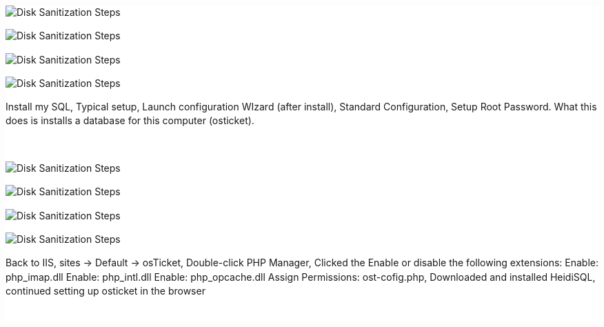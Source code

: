 <p>
<img src="https://github.com/kleeloy/osticket-prereqs/blob/main/Diagrams/My%20SQl%20setup%20Typical%20(lab%203).png" height="60%" width="60%" alt="Disk Sanitization Steps"/>
</p>
<p>
<img src="https://github.com/kleeloy/osticket-prereqs/blob/main/Diagrams/Standard%20Configuration%20(lab%203).png" height="60%" width="60%" alt="Disk Sanitization Steps"/>
</p>
<p>
<img src="https://github.com/kleeloy/osticket-prereqs/blob/main/Diagrams/Root%20password%20(lab%203).png" height="60%" width="60%" alt="Disk Sanitization Steps"/>
</p>
<p>
<img src="https://github.com/kleeloy/osticket-prereqs/blob/main/Diagrams/Os%20ticket%20installer.png" height="60%" width="60%" alt="Disk Sanitization Steps"/>
</p>
<p>
Install my SQL, Typical setup, Launch configuration WIzard (after install), Standard Configuration, Setup Root Password. What this does is installs a database for this computer (osticket). 
</p>
<br />

<p>
<img src="https://github.com/kleeloy/osticket-prereqs/blob/main/Diagrams/configuring%20the%20osticket%20php%20manager%20(lab%203).png" height="60%" width="60%" alt="Disk Sanitization Steps"/>
</p>
<p>
<img src="https://github.com/kleeloy/osticket-prereqs/blob/main/Diagrams/Assisging%20permissions%20(lab%203).png" height="60%" width="60%" alt="Disk Sanitization Steps"/>
</p>
<p>
<img src="https://github.com/kleeloy/osticket-prereqs/blob/main/Diagrams/heidi%20sql%20server%20(lab%203).png" height="60%" width="60%" alt="Disk Sanitization Steps"/>
</p>
<p>
<img src="https://i.imgur.com/OOZVlwc.jpeg" height="60%" width="60%" alt="Disk Sanitization Steps"/>
</p>
<p>
Back to IIS, sites -> Default -> osTicket, Double-click PHP Manager, Clicked the Enable or disable the following extensions:
Enable: php_imap.dll
Enable: php_intl.dll
Enable: php_opcache.dll
Assign Permissions: ost-cofig.php, Downloaded and installed HeidiSQL, continued setting up osticket in the browser
</p>
<br />
